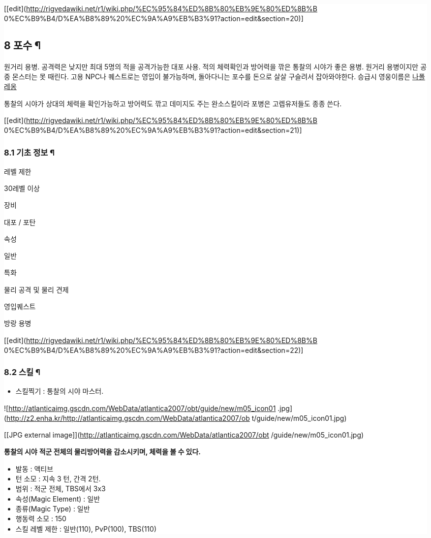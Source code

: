 [[edit](http://rigvedawiki.net/r1/wiki.php/%EC%95%84%ED%8B%80%EB%9E%80%ED%8B%B
0%EC%B9%B4/D%EA%B8%89%20%EC%9A%A9%EB%B3%91?action=edit&section=20)]

## 8 포수 ¶

원거리 용병. 공격력은 낮지만 최대 5명의 적을 공격가능한 대포 사용. 적의 체력확인과 방어력을 깎은 통찰의 시야가 좋은 용병. 원거리
용병이지만 공중 몬스터는 못 때린다. 고용 NPC나 퀘스트로는 영입이 불가능하며, 돌아다니는 포수를 돈으로 살살 구슬려서 잡아와야한다.
승급시 영웅이름은 [나폴레옹](%EB%82%98%ED%8F%B4%EB%A0%88%EC%98%B9.md)

  

통찰의 시야가 상대의 체력을 확인가능하고 방어력도 깎고 데미지도 주는 완소스킬이라 포병은 고렙유저들도 종종 쓴다.

[[edit](http://rigvedawiki.net/r1/wiki.php/%EC%95%84%ED%8B%80%EB%9E%80%ED%8B%B
0%EC%B9%B4/D%EA%B8%89%20%EC%9A%A9%EB%B3%91?action=edit&section=21)]

### 8.1 기초 정보 ¶

레벨 제한

30레벨 이상

장비

대포 / 포탄

속성

일반

특화

물리 공격 및 물리 견제

영입퀘스트

방랑 용병

[[edit](http://rigvedawiki.net/r1/wiki.php/%EC%95%84%ED%8B%80%EB%9E%80%ED%8B%B
0%EC%B9%B4/D%EA%B8%89%20%EC%9A%A9%EB%B3%91?action=edit&section=22)]

### 8.2 스킬 ¶

  * 스킬찍기 : 통찰의 시야 마스터.

![http://atlanticaimg.gscdn.com/WebData/atlantica2007/obt/guide/new/m05_icon01
.jpg](http://z2.enha.kr/http://atlanticaimg.gscdn.com/WebData/atlantica2007/ob
t/guide/new/m05_icon01.jpg)

[[JPG external image]](http://atlanticaimg.gscdn.com/WebData/atlantica2007/obt
/guide/new/m05_icon01.jpg)

**통찰의 시야**
**적군 전체의 물리방어력을 감소시키며, 체력을 볼 수 있다.**

  * 발동 : 액티브
  * 턴 소모 : 지속 3 턴, 간격 2턴.
  * 범위 : 적군 전체, TBS에서 3x3
  * 속성(Magic Element) : 일반
  * 종류(Magic Type) : 일반
  * 행동력 소모 : 150
  * 스킬 레벨 제한 : 일반(110), PvP(100), TBS(110)  
